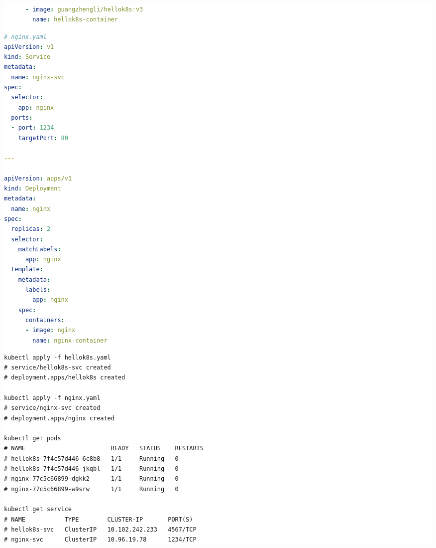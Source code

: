 ```yaml
      - image: guangzhengli/hellok8s:v3
        name: hellok8s-container
```

```yaml
# nginx.yaml
apiVersion: v1
kind: Service
metadata:
  name: nginx-svc
spec:
  selector:
    app: nginx
  ports:
  - port: 1234
    targetPort: 80

---

apiVersion: apps/v1
kind: Deployment
metadata:
  name: nginx
spec:
  replicas: 2
  selector:
    matchLabels:
      app: nginx
  template:
    metadata:
      labels:
        app: nginx
    spec:
      containers:
      - image: nginx
        name: nginx-container
```

```shell
kubectl apply -f hellok8s.yaml
# service/hellok8s-svc created
# deployment.apps/hellok8s created

kubectl apply -f nginx.yaml
# service/nginx-svc created
# deployment.apps/nginx created

kubectl get pods
# NAME                        READY   STATUS    RESTARTS 
# hellok8s-7f4c57d446-6c8b8   1/1     Running   0        
# hellok8s-7f4c57d446-jkqbl   1/1     Running   0        
# nginx-77c5c66899-dgkk2      1/1     Running   0        
# nginx-77c5c66899-w9srw      1/1     Running   0        

kubectl get service
# NAME           TYPE        CLUSTER-IP       PORT(S)   
# hellok8s-svc   ClusterIP   10.102.242.233   4567/TCP  
# nginx-svc      ClusterIP   10.96.19.78      1234/TCP
```
